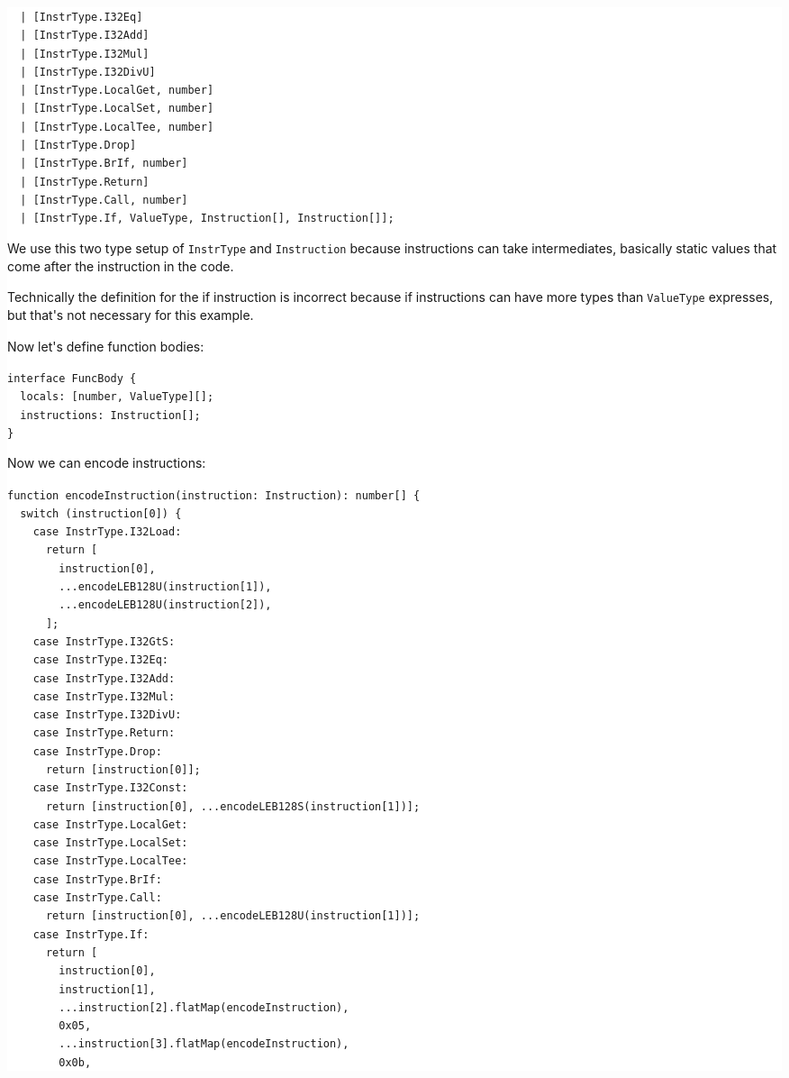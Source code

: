 ```
  | [InstrType.I32Eq]
  | [InstrType.I32Add]
  | [InstrType.I32Mul]
  | [InstrType.I32DivU]
  | [InstrType.LocalGet, number]
  | [InstrType.LocalSet, number]
  | [InstrType.LocalTee, number]
  | [InstrType.Drop]
  | [InstrType.BrIf, number]
  | [InstrType.Return]
  | [InstrType.Call, number]
  | [InstrType.If, ValueType, Instruction[], Instruction[]];
```

We use this two type setup of `InstrType` and `Instruction` because
instructions can take intermediates, basically static values that come
after the instruction in the code.

Technically the definition for the if instruction is incorrect because
if instructions can have more types than `ValueType` expresses, but
that's not necessary for this example.

Now let's define function bodies:

```
interface FuncBody {
  locals: [number, ValueType][];
  instructions: Instruction[];
}
```

Now we can encode instructions:

```
function encodeInstruction(instruction: Instruction): number[] {
  switch (instruction[0]) {
    case InstrType.I32Load:
      return [
        instruction[0],
        ...encodeLEB128U(instruction[1]),
        ...encodeLEB128U(instruction[2]),
      ];
    case InstrType.I32GtS:
    case InstrType.I32Eq:
    case InstrType.I32Add:
    case InstrType.I32Mul:
    case InstrType.I32DivU:
    case InstrType.Return:
    case InstrType.Drop:
      return [instruction[0]];
    case InstrType.I32Const:
      return [instruction[0], ...encodeLEB128S(instruction[1])];
    case InstrType.LocalGet:
    case InstrType.LocalSet:
    case InstrType.LocalTee:
    case InstrType.BrIf:
    case InstrType.Call:
      return [instruction[0], ...encodeLEB128U(instruction[1])];
    case InstrType.If:
      return [
        instruction[0],
        instruction[1],
        ...instruction[2].flatMap(encodeInstruction),
        0x05,
        ...instruction[3].flatMap(encodeInstruction),
        0x0b,
```

[^1]: I guess WTF was a little vulgar?
[^1]: Relative depth refers to the number of nested blocks you want to